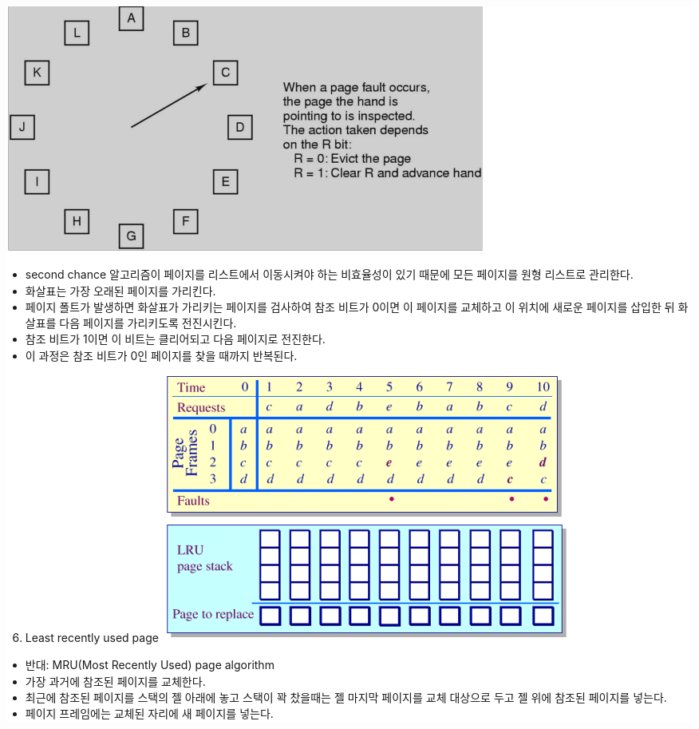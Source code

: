 ![Chap3_Clock_Page_Replacement_Algorithm](Chap3_Clock_Page_Replacement_Algorithm.PNG)
- second chance 알고리즘이 페이지를 리스트에서 이동시켜야 하는 비효율성이 있기 때문에 모든 페이지를 원형 리스트로 관리한다.
- 화살표는 가장 오래된 페이지를 가리킨다.
- 페이지 폴트가 발생하면 화살표가 가리키는 페이지를 검사하여 참조 비트가 0이면 이 페이지를 교체하고 이 위치에 새로운 페이지를 삽입한 뒤 화살표를 다음 페이지를 가리키도록 전진시킨다.
- 참조 비트가 1이면 이 비트는 클리어되고 다음 페이지로 전진한다.
- 이 과정은 참조 비트가 0인 페이지를 찾을 때까지 반복된다.
6. Least recently used page
![Chap3_LRU](Chap3_LRU.PNG)

- 반대: MRU(Most Recently Used) page algorithm
- 가장 과거에 참조된 페이지를 교체한다.
- 최근에 참조된 페이지를 스택의 젤 아래에 놓고 스택이 꽉 찼을때는 젤 마지막 페이지를 교체 대상으로 두고 젤 위에 참조된 페이지를 넣는다.
- 페이지 프레임에는 교체된 자리에 새 페이지를 넣는다.